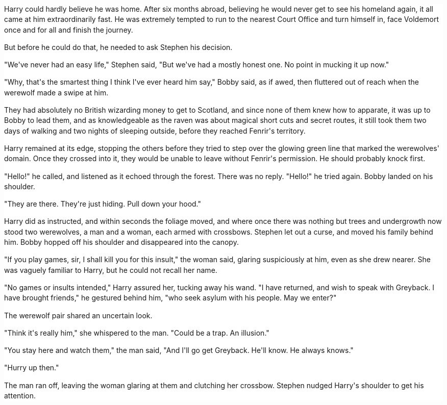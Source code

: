 Harry could hardly believe he was home. After six months abroad,
believing he would never get to see his homeland again, it all came at
him extraordinarily fast. He was extremely tempted to run to the nearest
Court Office and turn himself in, face Voldemort once and for all and
finish the journey.

But before he could do that, he needed to ask Stephen his decision.

"We've never had an easy life," Stephen said, "But we've had a mostly
honest one. No point in mucking it up now."

"Why, that's the smartest thing I think I've ever heard him say," Bobby
said, as if awed, then fluttered out of reach when the werewolf made a
swipe at him.

They had absolutely no British wizarding money to get to Scotland, and
since none of them knew how to apparate, it was up to Bobby to lead
them, and as knowledgeable as the raven was about magical short cuts and
secret routes, it still took them two days of walking and two nights of
sleeping outside, before they reached Fenrir's territory.

Harry remained at its edge, stopping the others before they tried to
step over the glowing green line that marked the werewolves' domain.
Once they crossed into it, they would be unable to leave without
Fenrir's permission. He should probably knock first.

"Hello!" he called, and listened as it echoed through the forest. There
was no reply. "Hello!" he tried again. Bobby landed on his shoulder.

"They are there. They're just hiding. Pull down your hood."

Harry did as instructed, and within seconds the foliage moved, and where
once there was nothing but trees and undergrowth now stood two
werewolves, a man and a woman, each armed with crossbows. Stephen let
out a curse, and moved his family behind him. Bobby hopped off his
shoulder and disappeared into the canopy.

"If you play games, sir, I shall kill you for this insult," the woman
said, glaring suspiciously at him, even as she drew nearer. She was
vaguely familiar to Harry, but he could not recall her name.

"No games or insults intended," Harry assured her, tucking away his
wand. "I have returned, and wish to speak with Greyback. I have brought
friends," he gestured behind him, "who seek asylum with his people. May
we enter?"

The werewolf pair shared an uncertain look.

"Think it's really him," she whispered to the man. "Could be a trap. An
illusion."

"You stay here and watch them," the man said, "And I'll go get Greyback.
He'll know. He always knows."

"Hurry up then."

The man ran off, leaving the woman glaring at them and clutching her
crossbow. Stephen nudged Harry's shoulder to get his attention.

